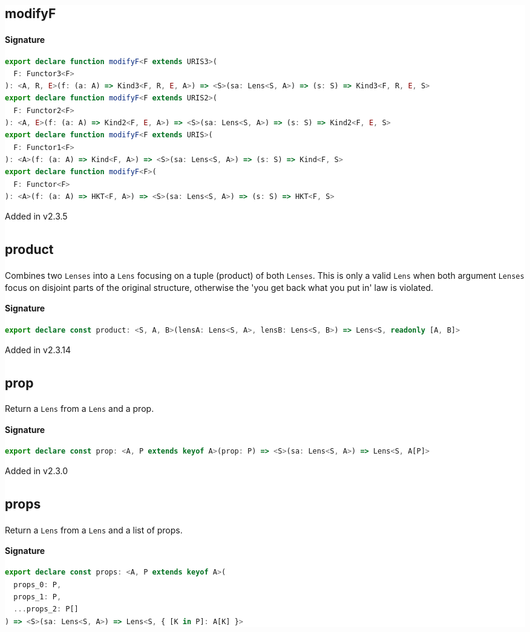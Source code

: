 ## modifyF

**Signature**

```ts
export declare function modifyF<F extends URIS3>(
  F: Functor3<F>
): <A, R, E>(f: (a: A) => Kind3<F, R, E, A>) => <S>(sa: Lens<S, A>) => (s: S) => Kind3<F, R, E, S>
export declare function modifyF<F extends URIS2>(
  F: Functor2<F>
): <A, E>(f: (a: A) => Kind2<F, E, A>) => <S>(sa: Lens<S, A>) => (s: S) => Kind2<F, E, S>
export declare function modifyF<F extends URIS>(
  F: Functor1<F>
): <A>(f: (a: A) => Kind<F, A>) => <S>(sa: Lens<S, A>) => (s: S) => Kind<F, S>
export declare function modifyF<F>(
  F: Functor<F>
): <A>(f: (a: A) => HKT<F, A>) => <S>(sa: Lens<S, A>) => (s: S) => HKT<F, S>
```

Added in v2.3.5

## product

Combines two `Lenses` into a `Lens` focusing on a tuple (product) of both `Lenses`.
This is only a valid `Lens` when both argument `Lenses` focus on disjoint parts
of the original structure, otherwise the 'you get back what you put in' law is violated.

**Signature**

```ts
export declare const product: <S, A, B>(lensA: Lens<S, A>, lensB: Lens<S, B>) => Lens<S, readonly [A, B]>
```

Added in v2.3.14

## prop

Return a `Lens` from a `Lens` and a prop.

**Signature**

```ts
export declare const prop: <A, P extends keyof A>(prop: P) => <S>(sa: Lens<S, A>) => Lens<S, A[P]>
```

Added in v2.3.0

## props

Return a `Lens` from a `Lens` and a list of props.

**Signature**

```ts
export declare const props: <A, P extends keyof A>(
  props_0: P,
  props_1: P,
  ...props_2: P[]
) => <S>(sa: Lens<S, A>) => Lens<S, { [K in P]: A[K] }>
```
